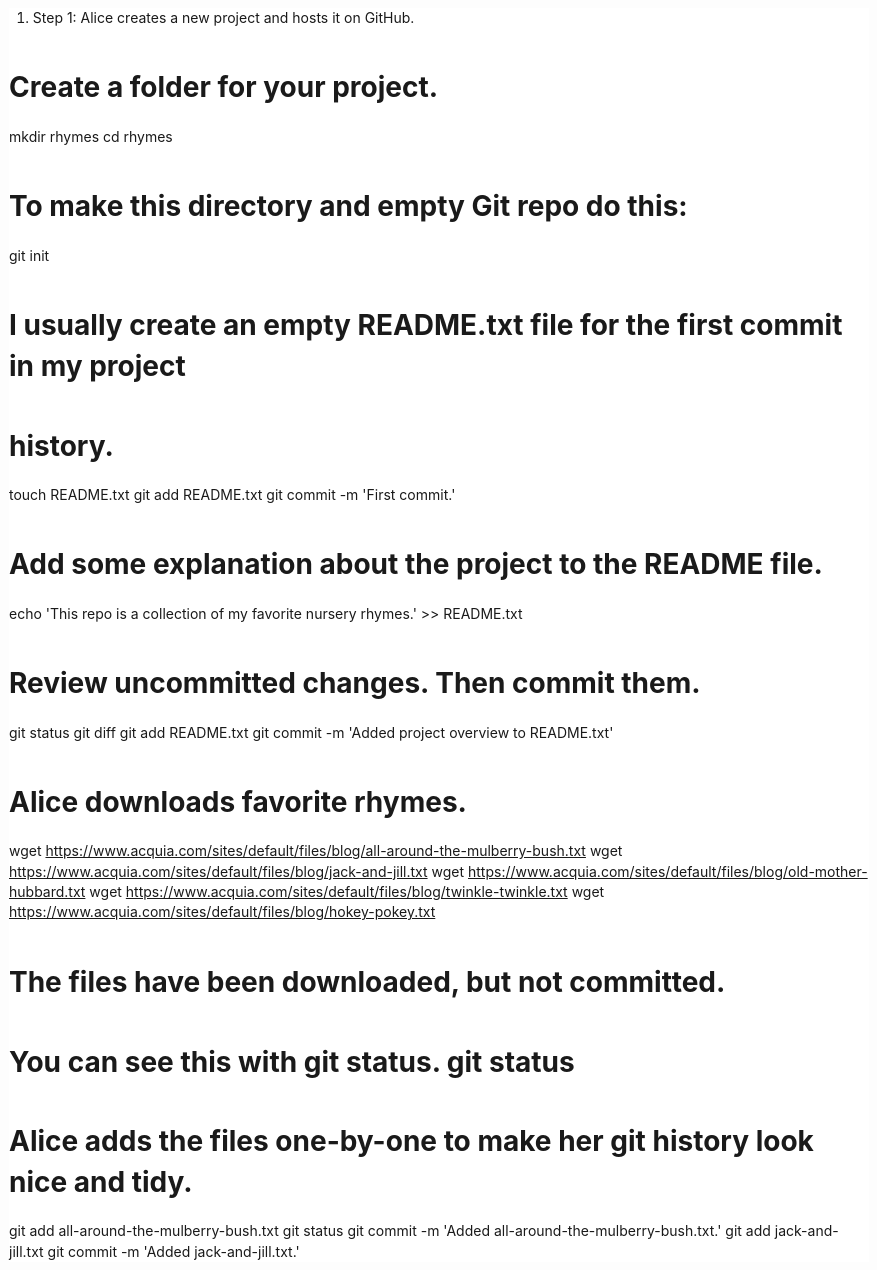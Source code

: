 1. Step 1: Alice creates a new project and hosts it on GitHub.

# Create a folder for your project.
mkdir rhymes
cd rhymes

# To make this directory and empty Git repo do this:
git init 

# I usually create an empty README.txt file for the first commit in my project
# history. 
touch README.txt 
git add README.txt 
git commit -m 'First commit.' 

# Add some explanation about the project to the README file.
echo 'This repo is a collection of my favorite nursery rhymes.' >> README.txt

# Review uncommitted changes. Then commit them.
git status
git diff
git add README.txt
git commit -m 'Added project overview to README.txt'


# Alice downloads favorite rhymes.
wget https://www.acquia.com/sites/default/files/blog/all-around-the-mulberry-bush.txt
wget https://www.acquia.com/sites/default/files/blog/jack-and-jill.txt
wget https://www.acquia.com/sites/default/files/blog/old-mother-hubbard.txt
wget https://www.acquia.com/sites/default/files/blog/twinkle-twinkle.txt
wget https://www.acquia.com/sites/default/files/blog/hokey-pokey.txt 

# The files have been downloaded, but not committed.
# You can see this with git status. git status
# Alice adds the files one-by-one to make her git history look nice and tidy.
git add all-around-the-mulberry-bush.txt 
git status 
git commit -m 'Added all-around-the-mulberry-bush.txt.'
git add jack-and-jill.txt
git commit -m 'Added jack-and-jill.txt.' 
